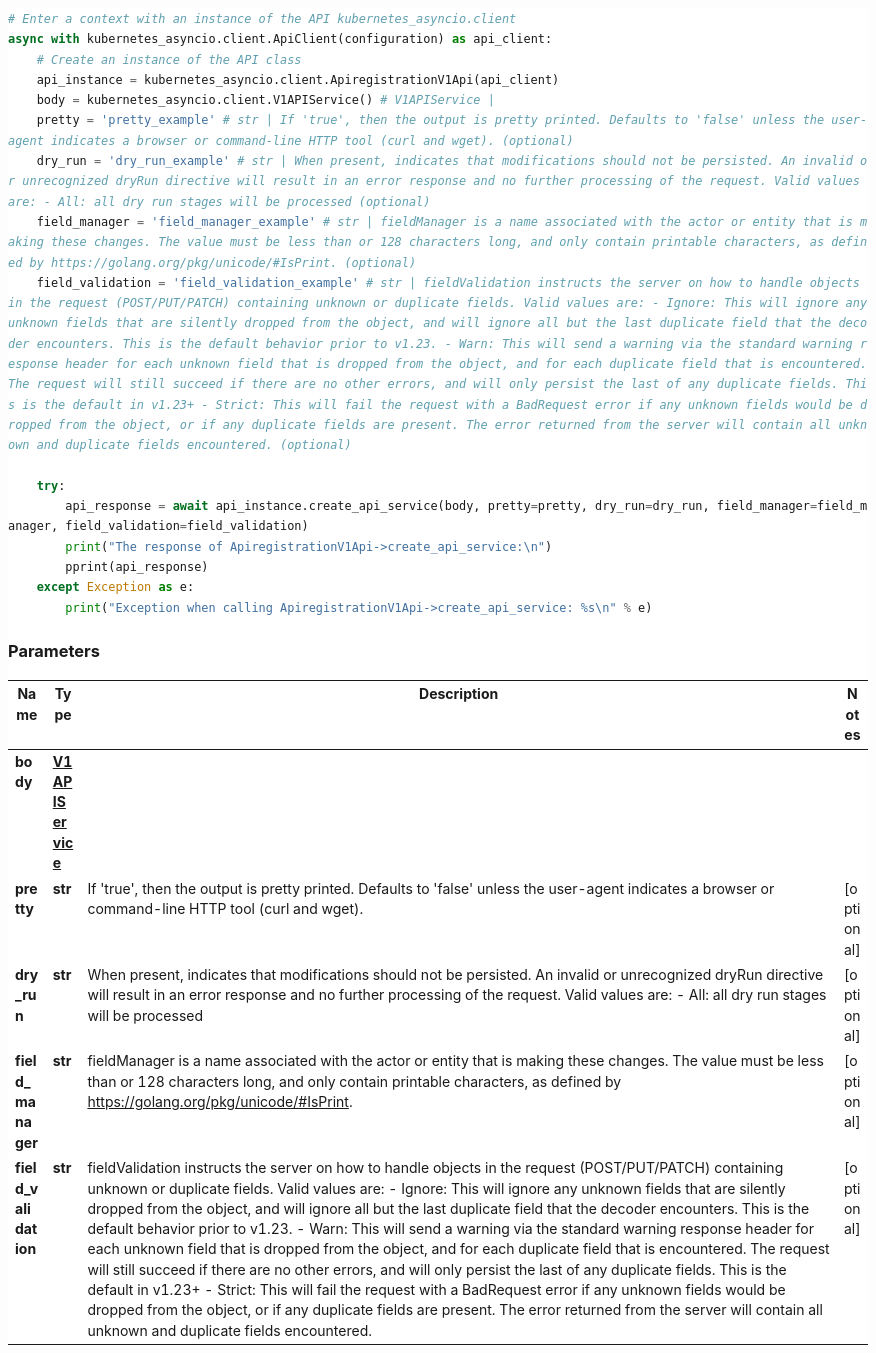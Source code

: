 ```python
# Enter a context with an instance of the API kubernetes_asyncio.client
async with kubernetes_asyncio.client.ApiClient(configuration) as api_client:
    # Create an instance of the API class
    api_instance = kubernetes_asyncio.client.ApiregistrationV1Api(api_client)
    body = kubernetes_asyncio.client.V1APIService() # V1APIService | 
    pretty = 'pretty_example' # str | If 'true', then the output is pretty printed. Defaults to 'false' unless the user-agent indicates a browser or command-line HTTP tool (curl and wget). (optional)
    dry_run = 'dry_run_example' # str | When present, indicates that modifications should not be persisted. An invalid or unrecognized dryRun directive will result in an error response and no further processing of the request. Valid values are: - All: all dry run stages will be processed (optional)
    field_manager = 'field_manager_example' # str | fieldManager is a name associated with the actor or entity that is making these changes. The value must be less than or 128 characters long, and only contain printable characters, as defined by https://golang.org/pkg/unicode/#IsPrint. (optional)
    field_validation = 'field_validation_example' # str | fieldValidation instructs the server on how to handle objects in the request (POST/PUT/PATCH) containing unknown or duplicate fields. Valid values are: - Ignore: This will ignore any unknown fields that are silently dropped from the object, and will ignore all but the last duplicate field that the decoder encounters. This is the default behavior prior to v1.23. - Warn: This will send a warning via the standard warning response header for each unknown field that is dropped from the object, and for each duplicate field that is encountered. The request will still succeed if there are no other errors, and will only persist the last of any duplicate fields. This is the default in v1.23+ - Strict: This will fail the request with a BadRequest error if any unknown fields would be dropped from the object, or if any duplicate fields are present. The error returned from the server will contain all unknown and duplicate fields encountered. (optional)

    try:
        api_response = await api_instance.create_api_service(body, pretty=pretty, dry_run=dry_run, field_manager=field_manager, field_validation=field_validation)
        print("The response of ApiregistrationV1Api->create_api_service:\n")
        pprint(api_response)
    except Exception as e:
        print("Exception when calling ApiregistrationV1Api->create_api_service: %s\n" % e)
```



### Parameters


Name | Type | Description  | Notes
------------- | ------------- | ------------- | -------------
 **body** | [**V1APIService**](V1APIService.md)|  | 
 **pretty** | **str**| If &#39;true&#39;, then the output is pretty printed. Defaults to &#39;false&#39; unless the user-agent indicates a browser or command-line HTTP tool (curl and wget). | [optional] 
 **dry_run** | **str**| When present, indicates that modifications should not be persisted. An invalid or unrecognized dryRun directive will result in an error response and no further processing of the request. Valid values are: - All: all dry run stages will be processed | [optional] 
 **field_manager** | **str**| fieldManager is a name associated with the actor or entity that is making these changes. The value must be less than or 128 characters long, and only contain printable characters, as defined by https://golang.org/pkg/unicode/#IsPrint. | [optional] 
 **field_validation** | **str**| fieldValidation instructs the server on how to handle objects in the request (POST/PUT/PATCH) containing unknown or duplicate fields. Valid values are: - Ignore: This will ignore any unknown fields that are silently dropped from the object, and will ignore all but the last duplicate field that the decoder encounters. This is the default behavior prior to v1.23. - Warn: This will send a warning via the standard warning response header for each unknown field that is dropped from the object, and for each duplicate field that is encountered. The request will still succeed if there are no other errors, and will only persist the last of any duplicate fields. This is the default in v1.23+ - Strict: This will fail the request with a BadRequest error if any unknown fields would be dropped from the object, or if any duplicate fields are present. The error returned from the server will contain all unknown and duplicate fields encountered. | [optional] 
